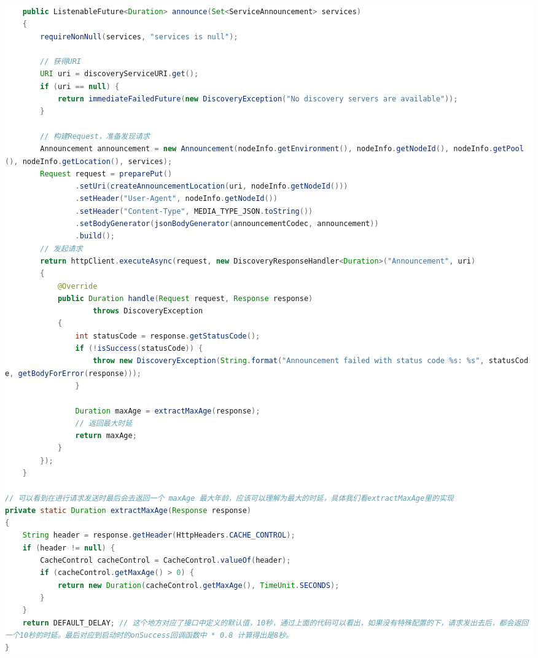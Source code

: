 ```java
    public ListenableFuture<Duration> announce(Set<ServiceAnnouncement> services)
    {
        requireNonNull(services, "services is null");

        // 获得URI
        URI uri = discoveryServiceURI.get();
        if (uri == null) {
            return immediateFailedFuture(new DiscoveryException("No discovery servers are available"));
        }

        // 构建Request，准备发现请求
        Announcement announcement = new Announcement(nodeInfo.getEnvironment(), nodeInfo.getNodeId(), nodeInfo.getPool(), nodeInfo.getLocation(), services);
        Request request = preparePut()
                .setUri(createAnnouncementLocation(uri, nodeInfo.getNodeId()))
                .setHeader("User-Agent", nodeInfo.getNodeId())
                .setHeader("Content-Type", MEDIA_TYPE_JSON.toString())
                .setBodyGenerator(jsonBodyGenerator(announcementCodec, announcement))
                .build();
        // 发起请求
        return httpClient.executeAsync(request, new DiscoveryResponseHandler<Duration>("Announcement", uri)
        {
            @Override
            public Duration handle(Request request, Response response)
                    throws DiscoveryException
            {
                int statusCode = response.getStatusCode();
                if (!isSuccess(statusCode)) {
                    throw new DiscoveryException(String.format("Announcement failed with status code %s: %s", statusCode, getBodyForError(response)));
                }

                Duration maxAge = extractMaxAge(response);
                // 返回最大时延
                return maxAge;
            }
        });
    }

// 可以看到在进行请求发送时最后会去返回一个 maxAge 最大年龄，应该可以理解为最大的时延，具体我们看extractMaxAge里的实现
private static Duration extractMaxAge(Response response)
{
    String header = response.getHeader(HttpHeaders.CACHE_CONTROL);
    if (header != null) {
        CacheControl cacheControl = CacheControl.valueOf(header);
        if (cacheControl.getMaxAge() > 0) {
            return new Duration(cacheControl.getMaxAge(), TimeUnit.SECONDS);
        }
    }
    return DEFAULT_DELAY; // 这个地方对应了接口中定义的默认值，10秒，通过上面的代码可以看出，如果没有特殊配置的下，请求发出去后，都会返回一个10秒的时延。最后对应到启动时的onSuccess回调函数中 * 0.8 计算得出是8秒。
}
```
